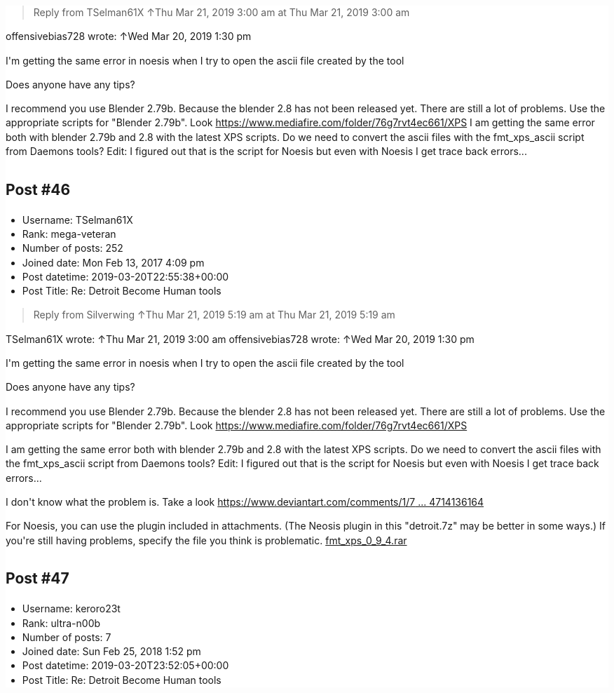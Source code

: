 > Reply from TSelman61X ↑Thu Mar 21, 2019 3:00 am at Thu Mar 21, 2019 3:00 am
>
> 
offensivebias728 wrote: ↑Wed Mar 20, 2019 1:30 pm


I'm getting the same error in noesis when I try to open the ascii file created by the tool

Does anyone have any tips?


I recommend you use Blender 2.79b.  Because the blender 2.8 has not been released yet.  There are still a lot of problems. Use the appropriate scripts for "Blender 2.79b".
Look https://www.mediafire.com/folder/76g7rvt4ec661/XPS
I am getting the same error both with blender 2.79b and 2.8 with the latest XPS scripts. Do we need to convert the ascii files with the fmt_xps_ascii script from Daemons tools?
Edit: I figured out that is the script for Noesis but even with Noesis I get trace back errors...
## Post #46
- Username: TSelman61X
- Rank: mega-veteran
- Number of posts: 252
- Joined date: Mon Feb 13, 2017 4:09 pm
- Post datetime: 2019-03-20T22:55:38+00:00
- Post Title: Re: Detroit Become Human tools

> Reply from Silverwing ↑Thu Mar 21, 2019 5:19 am at Thu Mar 21, 2019 5:19 am
>
> 
TSelman61X wrote: ↑Thu Mar 21, 2019 3:00 am
offensivebias728 wrote: ↑Wed Mar 20, 2019 1:30 pm


I'm getting the same error in noesis when I try to open the ascii file created by the tool

Does anyone have any tips?


I recommend you use Blender 2.79b.  Because the blender 2.8 has not been released yet.  There are still a lot of problems. Use the appropriate scripts for "Blender 2.79b".
Look https://www.mediafire.com/folder/76g7rvt4ec661/XPS

I am getting the same error both with blender 2.79b and 2.8 with the latest XPS scripts. Do we need to convert the ascii files with the fmt_xps_ascii script from Daemons tools?
Edit: I figured out that is the script for Noesis but even with Noesis I get trace back errors...

I don't know what the problem is.
Take a look [https://www.deviantart.com/comments/1/7 ... 4714136164](https://www.deviantart.com/comments/1/790126541/4714136164)

For Noesis, you can use the plugin included in attachments.  (The Neosis plugin in this "detroit.7z" may be better in some ways.)
If you're still having problems, specify the file you think is problematic.
[fmt_xps_0_9_4.rar](https://xentaxbackup.github.io/file/15925_fmt_xps_0_9_4.rar)
## Post #47
- Username: keroro23t
- Rank: ultra-n00b
- Number of posts: 7
- Joined date: Sun Feb 25, 2018 1:52 pm
- Post datetime: 2019-03-20T23:52:05+00:00
- Post Title: Re: Detroit Become Human tools
